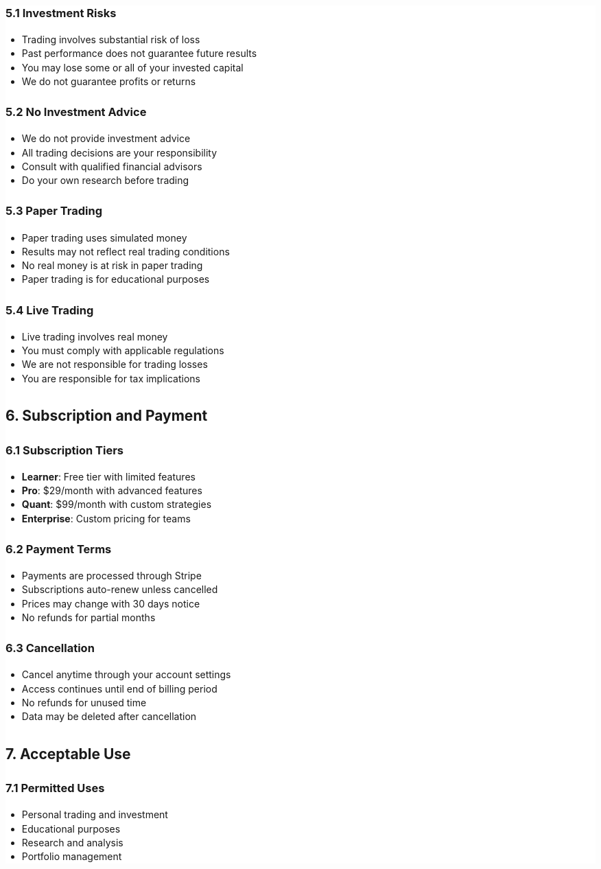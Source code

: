 ### 5.1 Investment Risks
- Trading involves substantial risk of loss
- Past performance does not guarantee future results
- You may lose some or all of your invested capital
- We do not guarantee profits or returns

### 5.2 No Investment Advice
- We do not provide investment advice
- All trading decisions are your responsibility
- Consult with qualified financial advisors
- Do your own research before trading

### 5.3 Paper Trading
- Paper trading uses simulated money
- Results may not reflect real trading conditions
- No real money is at risk in paper trading
- Paper trading is for educational purposes

### 5.4 Live Trading
- Live trading involves real money
- You must comply with applicable regulations
- We are not responsible for trading losses
- You are responsible for tax implications

## 6. Subscription and Payment

### 6.1 Subscription Tiers
- **Learner**: Free tier with limited features
- **Pro**: $29/month with advanced features
- **Quant**: $99/month with custom strategies
- **Enterprise**: Custom pricing for teams

### 6.2 Payment Terms
- Payments are processed through Stripe
- Subscriptions auto-renew unless cancelled
- Prices may change with 30 days notice
- No refunds for partial months

### 6.3 Cancellation
- Cancel anytime through your account settings
- Access continues until end of billing period
- No refunds for unused time
- Data may be deleted after cancellation

## 7. Acceptable Use

### 7.1 Permitted Uses
- Personal trading and investment
- Educational purposes
- Research and analysis
- Portfolio management
